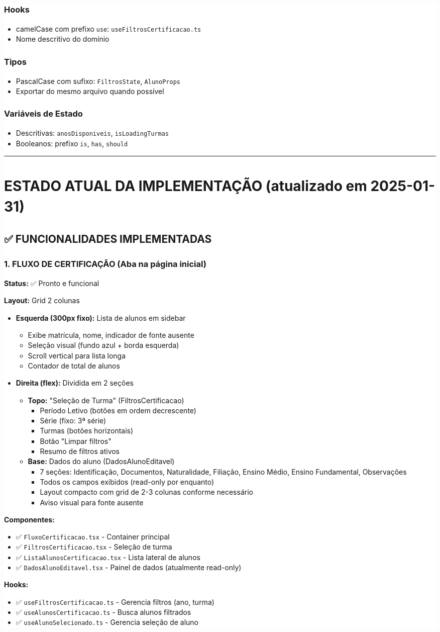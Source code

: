 ### Hooks
- camelCase com prefixo `use`: `useFiltrosCertificacao.ts`
- Nome descritivo do domínio

### Tipos
- PascalCase com sufixo: `FiltrosState`, `AlunoProps`
- Exportar do mesmo arquivo quando possível

### Variáveis de Estado
- Descritivas: `anosDisponiveis`, `isLoadingTurmas`
- Booleanos: prefixo `is`, `has`, `should`

---------------------------------------------------------------------------------------------------------------

# ESTADO ATUAL DA IMPLEMENTAÇÃO (atualizado em 2025-01-31)

## ✅ FUNCIONALIDADES IMPLEMENTADAS

### 1. FLUXO DE CERTIFICAÇÃO (Aba na página inicial)
**Status:** ✅ Pronto e funcional

**Layout:** Grid 2 colunas
- **Esquerda (300px fixo):** Lista de alunos em sidebar
  - Exibe matrícula, nome, indicador de fonte ausente
  - Seleção visual (fundo azul + borda esquerda)
  - Scroll vertical para lista longa
  - Contador de total de alunos

- **Direita (flex):** Dividida em 2 seções
  - **Topo:** "Seleção de Turma" (FiltrosCertificacao)
    - Período Letivo (botões em ordem decrescente)
    - Série (fixo: 3ª série)
    - Turmas (botões horizontais)
    - Botão "Limpar filtros"
    - Resumo de filtros ativos
  - **Base:** Dados do aluno (DadosAlunoEditavel)
    - 7 seções: Identificação, Documentos, Naturalidade, Filiação, Ensino Médio, Ensino Fundamental, Observações
    - Todos os campos exibidos (read-only por enquanto)
    - Layout compacto com grid de 2-3 colunas conforme necessário
    - Aviso visual para fonte ausente

**Componentes:**
- ✅ `FluxoCertificacao.tsx` - Container principal
- ✅ `FiltrosCertificacao.tsx` - Seleção de turma
- ✅ `ListaAlunosCertificacao.tsx` - Lista lateral de alunos
- ✅ `DadosAlunoEditavel.tsx` - Painel de dados (atualmente read-only)

**Hooks:**
- ✅ `useFiltrosCertificacao.ts` - Gerencia filtros (ano, turma)
- ✅ `useAlunosCertificacao.ts` - Busca alunos filtrados
- ✅ `useAlunoSelecionado.ts` - Gerencia seleção de aluno
